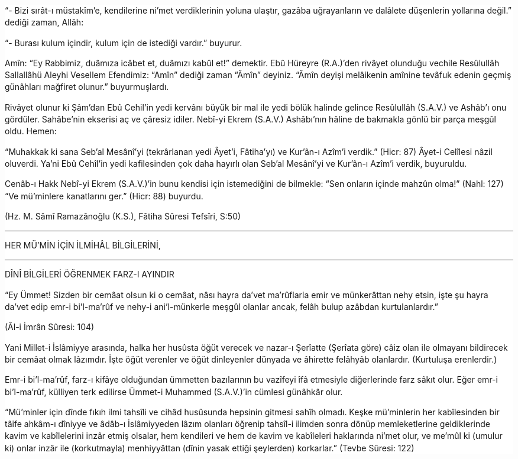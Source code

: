 “- Bizi sırât-ı müstakîm’e, kendilerine ni’met verdiklerinin yoluna ulaştır,
gazâba uğrayanların ve dalâlete düşenlerin yollarına değil.” dediği zaman,
Allâh:

“- Burası kulum içindir, kulum için de istediği vardır.” buyurur.

Amîn: “Ey Rabbimiz, duâmıza icâbet et, duâmızı kabûl et!” demektir. Ebû
Hüreyre (R.A.)’den rivâyet olunduğu vechile Resûlullâh Sallallâhü Aleyhi
Vesellem Efendimiz: “Amîn” dediği zaman “Âmîn” deyiniz. “Âmîn deyişi
melâikenin amînine tevâfuk edenin geçmiş günâhları mağfiret olunur.”
buyurmuşlardı.

Rivâyet olunur ki Şâm’dan Ebû Cehil’in yedi kervânı büyük bir mal ile yedi
bölük halinde gelince Resûlullâh (S.A.V.) ve Ashâb’ı onu gördüler. Sahâbe’nin
ekserisi aç ve çâresiz idiler. Nebî-yi Ekrem (S.A.V.) Ashâbı’nın hâline de
bakmakla gönlü bir parça meşgûl oldu. Hemen:

“Muhakkak ki sana Seb’al Mesânî’yi (tekrârlanan yedi Âyet’i, Fâtiha’yı) ve
Kur’ãn-ı Azîm’i verdik.” (Hicr: 87) Âyet-i Celîlesi nâzil oluverdi. Ya’ni Ebû
Cehîl’in yedi kafilesinden çok daha hayırlı olan Seb’al Mesânî’yi ve Kur’ân-ı
Azîm’i verdik, buyuruldu.

Cenâb-ı Hakk Nebî-yi Ekrem (S.A.V.)’in bunu kendisi için istemediğini de
bilmekle: “Sen onların içinde mahzûn olma!” (Nahl: 127) “Ve mü’minlere
kanatlarını ger.” (Hicr: 88) buyurdu.

(Hz. M. Sâmî Ramazânoğlu (K.S.), Fâtiha Sûresi Tefsîri, S:50)

---
HER MÜ’MİN İÇİN İLMİHÂL BİLGİLERİNİ,

---
DÎNÎ BİLGİLERİ ÖĞRENMEK FARZ-I AYINDIR

“Ey Ümmet! Sizden bir cemâat olsun ki o cemâat, nâsı hayra da’vet ma’rûflarla
emir ve münkerâttan nehy etsin, işte şu hayra da’vet edip emr-i bi’l-ma’rûf ve
nehy-i ani’l-münkerle meşgûl olanlar ancak, felâh bulup azâbdan
kurtulanlardır.”

(Âl-i İmrân Sûresi: 104)

Yani Millet-i İslâmiyye arasında, halka her husûsta öğüt verecek ve nazar-ı
Şerîatte (Şerîata göre) câiz olan ile olmayanı bildirecek bir cemâat olmak
lâzımdır. İşte öğüt verenler ve öğüt dinleyenler dünyada ve âhirette felâhyâb
olanlardır. (Kurtuluşa erenlerdir.)

Emr-i bi’l-ma’rûf, farz-ı kifâye olduğundan ümmetten bazılarının bu vazîfeyi
îfâ etmesiyle diğerlerinde farz sâkıt olur. Eğer emr-i bi’l-ma’rûf, külliyen
terk edilirse Ümmet-i Muhammed (S.A.V.)’in cümlesi günâhkâr olur.

“Mü’minler için dînde fıkıh ilmi tahsîli ve cihâd husûsunda hepsinin gitmesi
sahîh olmadı. Keşke mü’minlerin her kabîlesinden bir tâife ahkâm-ı dîniyye ve
âdâb-ı İslâmiyyeden lâzım olanları öğrenip tahsîl-i ilimden sonra dönüp
memleketlerine geldiklerinde kavim ve kabîlelerini inzâr etmiş olsalar, hem
kendileri ve hem de kavim ve kabîleleri haklarında ni’met olur, ve me’mûl ki
(umulur ki) onlar inzâr ile (korkutmayla) menhiyyâttan (dînin yasak ettiği
şeylerden) korkarlar.” (Tevbe Sûresi: 122)
